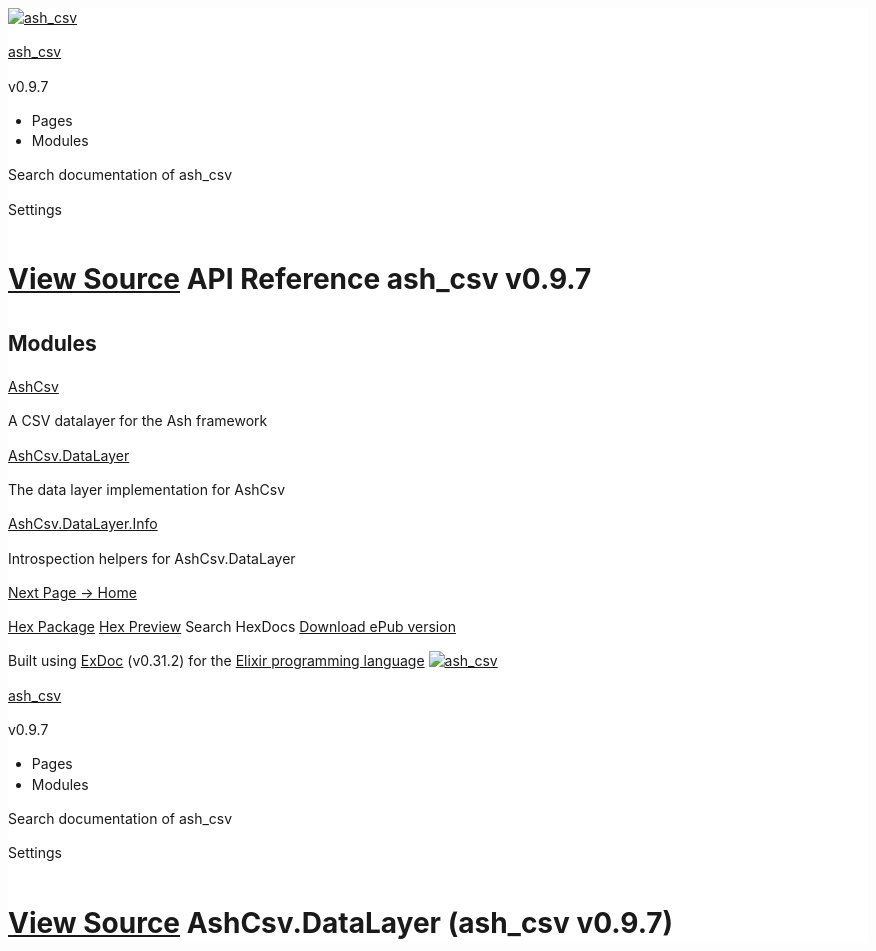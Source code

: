 [![ash_csv](assets/logo.png)](https://github.com/ash-project/ash_csv)

[ash\_csv](https://github.com/ash-project/ash_csv)

v0.9.7

- Pages
- Modules





Search documentation of ash\_csv

Settings

# [View Source](https://github.com/ash-project/ash_csv "View Source") API Reference ash\_csv v0.9.7

## [](api-reference.html#modules)Modules

[AshCsv](AshCsv.html)

A CSV datalayer for the Ash framework

[AshCsv.DataLayer](AshCsv.DataLayer.html)

The data layer implementation for AshCsv

[AshCsv.DataLayer.Info](AshCsv.DataLayer.Info.html)

Introspection helpers for AshCsv.DataLayer

[Next Page → Home](readme.html)

[Hex Package](https://hex.pm/packages/ash_csv/0.9.7) [Hex Preview](https://preview.hex.pm/preview/ash_csv/0.9.7) Search HexDocs [Download ePub version](ash_csv.epub "ePub version")

Built using [ExDoc](https://github.com/elixir-lang/ex_doc "ExDoc") (v0.31.2) for the [Elixir programming language](https://elixir-lang.org "Elixir")
[![ash_csv](assets/logo.png)](https://github.com/ash-project/ash_csv)

[ash\_csv](https://github.com/ash-project/ash_csv)

v0.9.7

- Pages
- Modules





Search documentation of ash\_csv

Settings

# [View Source](https://github.com/ash-project/ash_csv/blob/v0.9.7/lib/ash_csv/data_layer.ex#L1 "View Source") AshCsv.DataLayer (ash\_csv v0.9.7)
